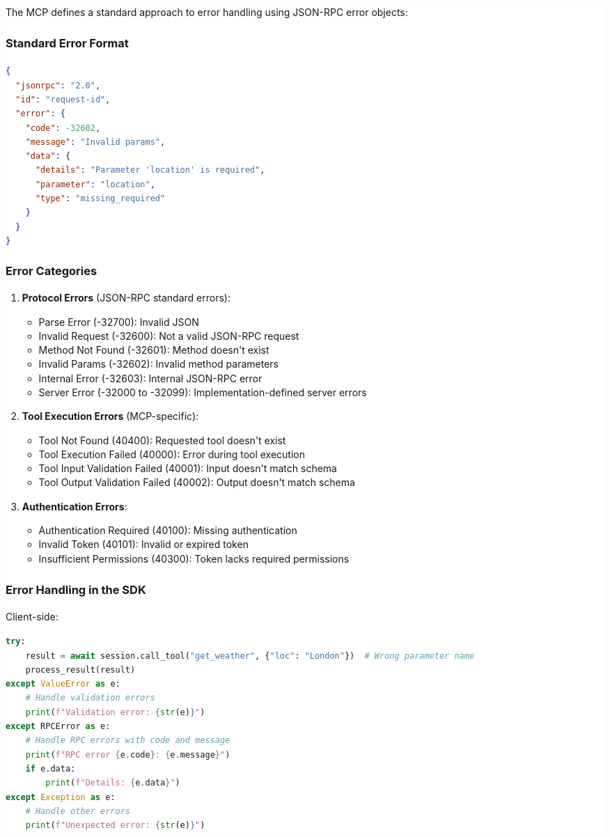 The MCP defines a standard approach to error handling using JSON-RPC error objects:

### Standard Error Format

```json
{
  "jsonrpc": "2.0",
  "id": "request-id",
  "error": {
    "code": -32602,
    "message": "Invalid params",
    "data": {
      "details": "Parameter 'location' is required",
      "parameter": "location",
      "type": "missing_required"
    }
  }
}
```

### Error Categories

1. **Protocol Errors** (JSON-RPC standard errors):
   - Parse Error (-32700): Invalid JSON
   - Invalid Request (-32600): Not a valid JSON-RPC request
   - Method Not Found (-32601): Method doesn't exist
   - Invalid Params (-32602): Invalid method parameters
   - Internal Error (-32603): Internal JSON-RPC error
   - Server Error (-32000 to -32099): Implementation-defined server errors

2. **Tool Execution Errors** (MCP-specific):
   - Tool Not Found (40400): Requested tool doesn't exist
   - Tool Execution Failed (40000): Error during tool execution
   - Tool Input Validation Failed (40001): Input doesn't match schema
   - Tool Output Validation Failed (40002): Output doesn't match schema

3. **Authentication Errors**:
   - Authentication Required (40100): Missing authentication
   - Invalid Token (40101): Invalid or expired token
   - Insufficient Permissions (40300): Token lacks required permissions

### Error Handling in the SDK

Client-side:
```python
try:
    result = await session.call_tool("get_weather", {"loc": "London"})  # Wrong parameter name
    process_result(result)
except ValueError as e:
    # Handle validation errors
    print(f"Validation error: {str(e)}")
except RPCError as e:
    # Handle RPC errors with code and message
    print(f"RPC error {e.code}: {e.message}")
    if e.data:
        print(f"Details: {e.data}")
except Exception as e:
    # Handle other errors
    print(f"Unexpected error: {str(e)}")
```
